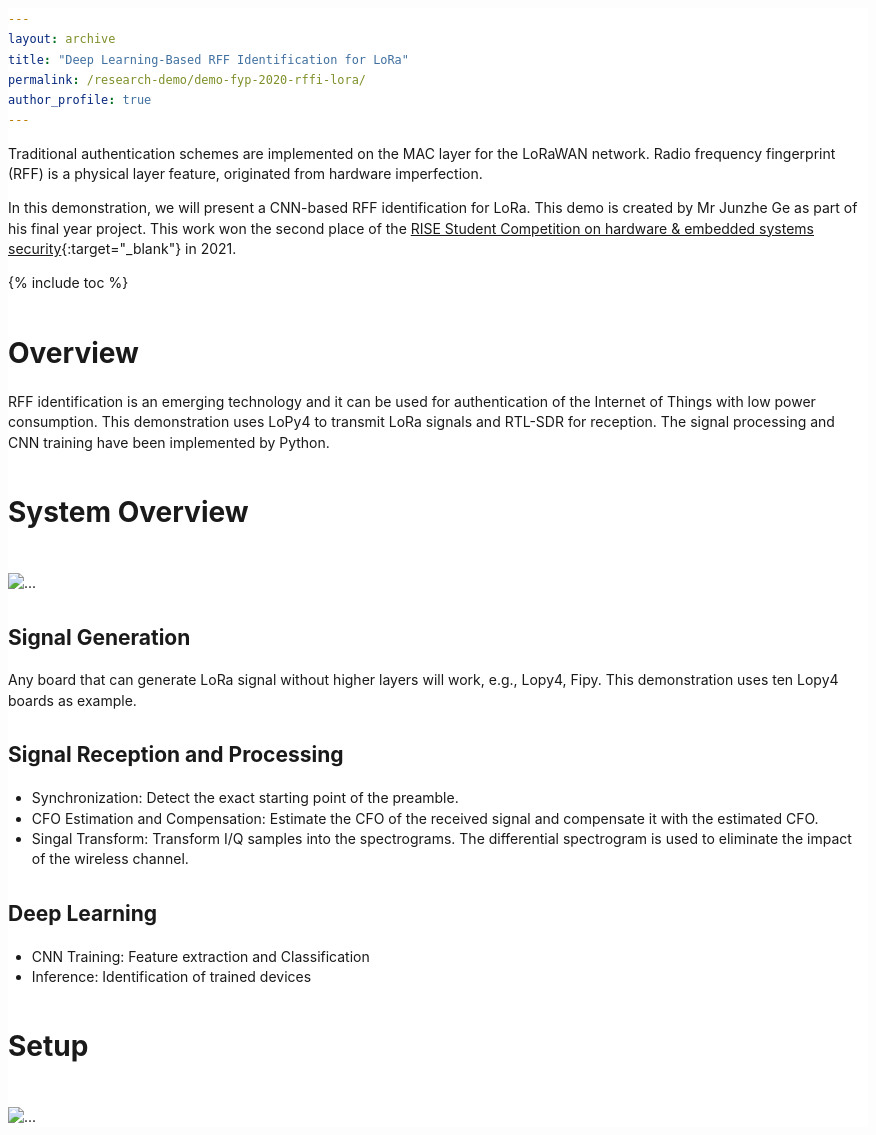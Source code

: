 ```yaml
---
layout: archive
title: "Deep Learning-Based RFF Identification for LoRa"
permalink: /research-demo/demo-fyp-2020-rffi-lora/
author_profile: true
---
```


Traditional authentication schemes are implemented on the MAC layer for the LoRaWAN network. Radio frequency fingerprint (RFF) is a physical layer feature, originated from hardware imperfection. 

In this demonstration, we will present a CNN-based RFF identification for LoRa. This demo is created by Mr Junzhe Ge as part of his final year project. This work won the second place of the [RISE Student Competition on hardware & embedded systems security](https://www.ukrise.org/competition/){:target="_blank"} in 2021.

{% include toc %}

# Overview
RFF identification is an emerging technology and it can be used for authentication of the Internet of Things with low power consumption. This demonstration uses LoPy4 to transmit LoRa signals and RTL-SDR for reception. The signal processing and CNN training have been implemented by Python. 

# System Overview
<br />
<img align="center" width="1000" src="{{ site.url }}/research-demo/images/demo-fyp-2020-rffi-lora-overview.png" alt="...">
<br />

## Signal Generation
Any board that can generate LoRa signal without higher layers will work, e.g., Lopy4, Fipy. This demonstration uses ten Lopy4 boards as example. 
 
## Signal Reception and Processing
* Synchronization: Detect the exact starting point of the preamble. 
* CFO Estimation and Compensation: Estimate the CFO of the received signal and compensate it with the estimated CFO.
* Singal Transform: Transform I/Q samples into the spectrograms. The differential spectrogram is used to eliminate the impact of the wireless channel.

## Deep Learning  
*  CNN Training: Feature extraction and Classification
*  Inference: Identification of trained devices

# Setup

<br />
<img align="center" width="600" src="{{ site.url }}/research-demo/images/demo-fyp-2020-rffi-lora-setup.png" alt="...">
<br />
